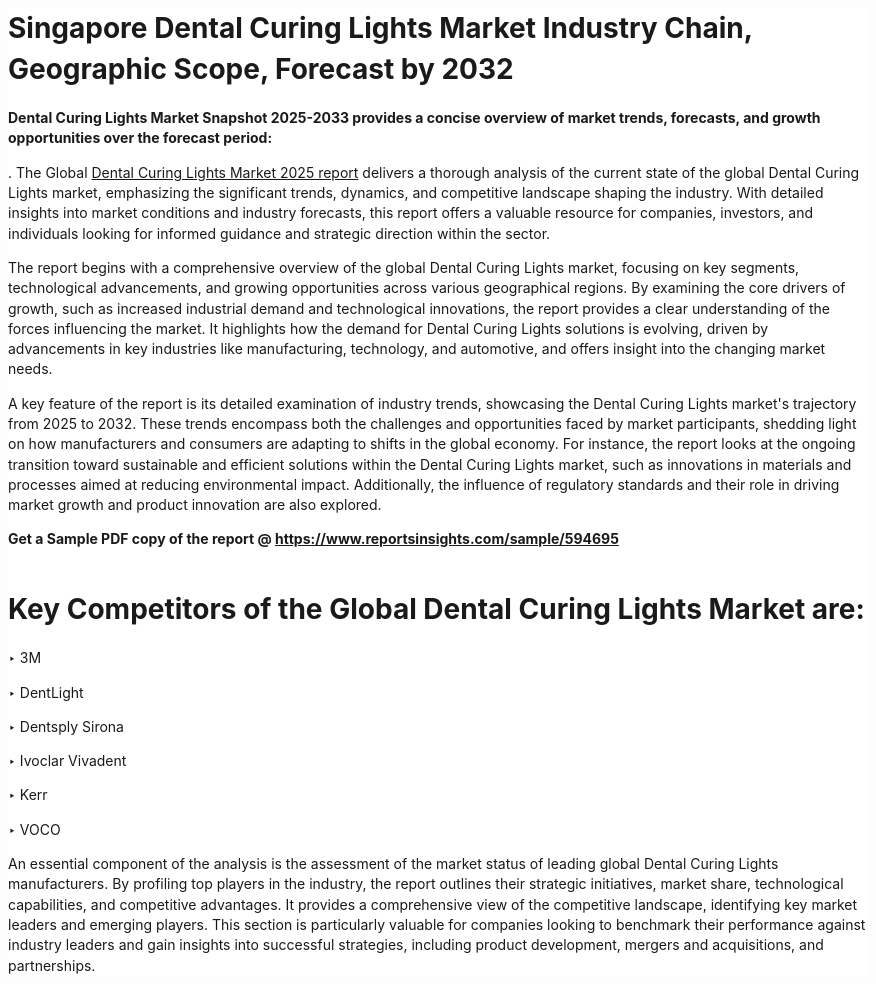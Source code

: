# Singapore Dental Curing Lights Market Industry Chain, Geographic Scope, Forecast by 2032

<strong>Dental Curing Lights Market Snapshot 2025-2033 provides a concise overview of market trends, forecasts, and growth opportunities over the forecast period:</strong>

. The Global <a href=https://www.reportsinsights.com/sample/594695>Dental Curing Lights Market 2025 report</a> delivers a thorough analysis of the current state of the global Dental Curing Lights market, emphasizing the significant trends, dynamics, and competitive landscape shaping the industry. With detailed insights into market conditions and industry forecasts, this report offers a valuable resource for companies, investors, and individuals looking for informed guidance and strategic direction within the sector.

The report begins with a comprehensive overview of the global Dental Curing Lights market, focusing on key segments, technological advancements, and growing opportunities across various geographical regions. By examining the core drivers of growth, such as increased industrial demand and technological innovations, the report provides a clear understanding of the forces influencing the market. It highlights how the demand for Dental Curing Lights solutions is evolving, driven by advancements in key industries like manufacturing, technology, and automotive, and offers insight into the changing market needs.

A key feature of the report is its detailed examination of industry trends, showcasing the Dental Curing Lights market's trajectory from 2025 to 2032. These trends encompass both the challenges and opportunities faced by market participants, shedding light on how manufacturers and consumers are adapting to shifts in the global economy. For instance, the report looks at the ongoing transition toward sustainable and efficient solutions within the Dental Curing Lights market, such as innovations in materials and processes aimed at reducing environmental impact. Additionally, the influence of regulatory standards and their role in driving market growth and product innovation are also explored.

<strong>Get a Sample PDF copy of the report @ <a href=https://www.reportsinsights.com/sample/594695>https://www.reportsinsights.com/sample/594695</a></strong>

# <strong>Key Competitors of the Global Dental Curing Lights Market are:</strong>

‣ 3M

‣ DentLight

‣ Dentsply Sirona

‣ Ivoclar Vivadent

‣ Kerr

‣ VOCO

An essential component of the analysis is the assessment of the market status of leading global Dental Curing Lights manufacturers. By profiling top players in the industry, the report outlines their strategic initiatives, market share, technological capabilities, and competitive advantages. It provides a comprehensive view of the competitive landscape, identifying key market leaders and emerging players. This section is particularly valuable for companies looking to benchmark their performance against industry leaders and gain insights into successful strategies, including product development, mergers and acquisitions, and partnerships.
